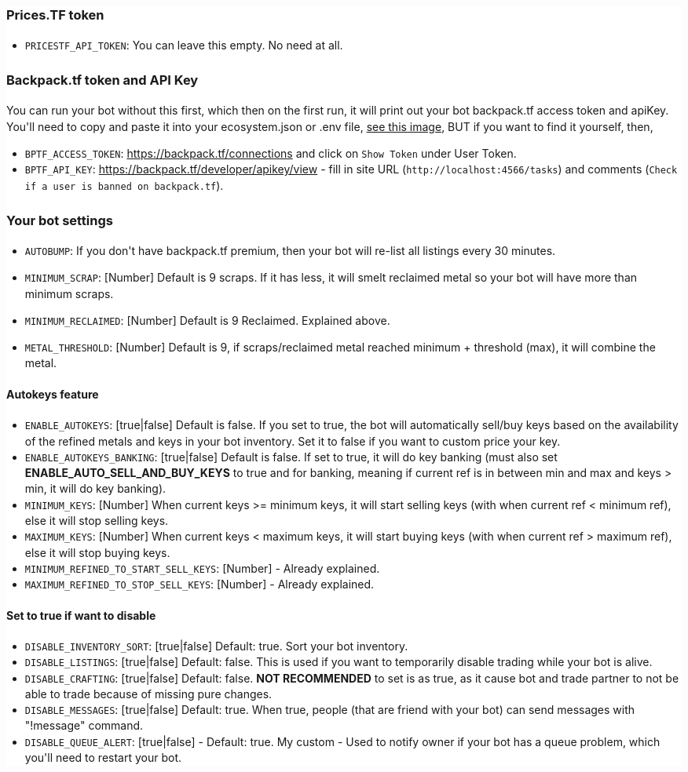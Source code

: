 ### Prices.TF token

-   `PRICESTF_API_TOKEN`: You can leave this empty. No need at all.

### Backpack.tf token and API Key

You can run your bot without this first, which then on the first run, it will print out your bot backpack.tf access token and apiKey. You'll need to copy and paste it into your ecosystem.json or .env file, [see this image](https://cdn.discordapp.com/attachments/697415702637838366/697820077248086126/bptf-api-token.png), BUT if you want to find it yourself, then,

-   `BPTF_ACCESS_TOKEN`: https://backpack.tf/connections and click on `Show Token` under User Token.
-   `BPTF_API_KEY`: https://backpack.tf/developer/apikey/view - fill in site URL (`http://localhost:4566/tasks`) and comments (`Check if a user is banned on backpack.tf`).

### Your bot settings

-   `AUTOBUMP`: If you don't have backpack.tf premium, then your bot will re-list all listings every 30 minutes.

-   `MINIMUM_SCRAP`: [Number] Default is 9 scraps. If it has less, it will smelt reclaimed metal so your bot will have more than minimum scraps.
-   `MINIMUM_RECLAIMED`: [Number] Default is 9 Reclaimed. Explained above.
-   `METAL_THRESHOLD`: [Number] Default is 9, if scraps/reclaimed metal reached minimum + threshold (max), it will combine the metal.

#### Autokeys feature

-   `ENABLE_AUTOKEYS`: [true|false] Default is false. If you set to true, the bot will automatically sell/buy keys based on the availability of the refined metals and keys in your bot inventory. Set it to false if you want to custom price your key.
-   `ENABLE_AUTOKEYS_BANKING`: [true|false] Default is false. If set to true, it will do key banking (must also set **ENABLE_AUTO_SELL_AND_BUY_KEYS** to true and for banking, meaning if current ref is in between min and max and keys > min, it will do key banking).
-   `MINIMUM_KEYS`: [Number] When current keys >= minimum keys, it will start selling keys (with when current ref < minimum ref), else it will stop selling keys.
-   `MAXIMUM_KEYS`: [Number] When current keys < maximum keys, it will start buying keys (with when current ref > maximum ref), else it will stop buying keys.
-   `MINIMUM_REFINED_TO_START_SELL_KEYS`: [Number] - Already explained.
-   `MAXIMUM_REFINED_TO_STOP_SELL_KEYS`: [Number] - Already explained.

#### Set to true if want to disable

-   `DISABLE_INVENTORY_SORT`: [true|false] Default: true. Sort your bot inventory.
-   `DISABLE_LISTINGS`: [true|false] Default: false. This is used if you want to temporarily disable trading while your bot is alive.
-   `DISABLE_CRAFTING`: [true|false] Default: false. **NOT RECOMMENDED** to set is as true, as it cause bot and trade partner to not be able to trade because of missing pure changes.
-   `DISABLE_MESSAGES`: [true|false] Default: true. When true, people (that are friend with your bot) can send messages with "!message" command.
-   `DISABLE_QUEUE_ALERT`: [true|false] - Default: true. My custom - Used to notify owner if your bot has a queue problem, which you'll need to restart your bot.
